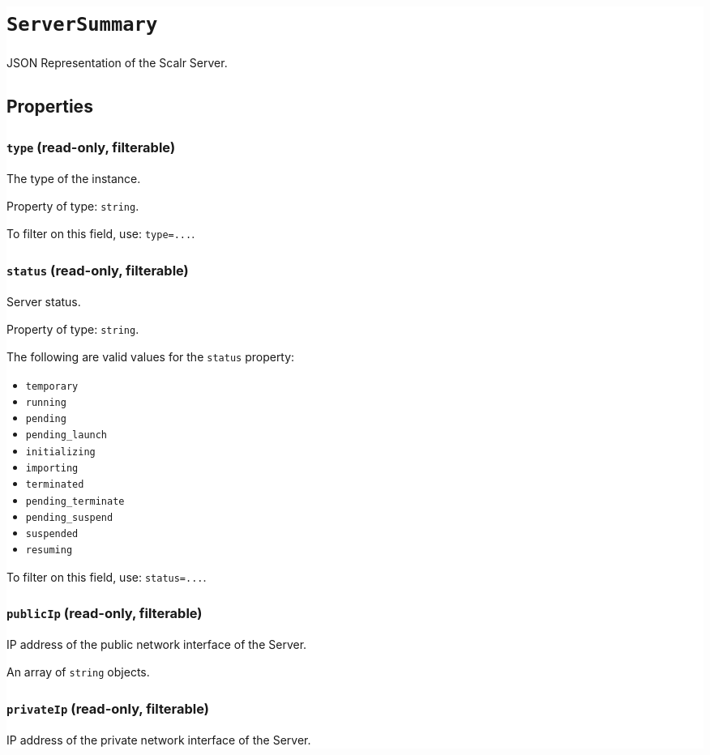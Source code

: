 # `ServerSummary` #

JSON Representation of the Scalr Server.





## Properties ##

### `type` (read-only, filterable) ###

The type of the instance.


Property of type: `string`.


To filter on this field, use: `type=...`.


### `status` (read-only, filterable) ###

Server status.


Property of type: `string`.

 
The following are valid values for the `status` property:
  + `temporary`
  + `running`
  + `pending`
  + `pending_launch`
  + `initializing`
  + `importing`
  + `terminated`
  + `pending_terminate`
  + `pending_suspend`
  + `suspended`
  + `resuming`

To filter on this field, use: `status=...`.


### `publicIp` (read-only, filterable) ###

IP address of the public network interface of the Server.


An array of 
`string` objects.


### `privateIp` (read-only, filterable) ###

IP address of the private network interface of the Server.

